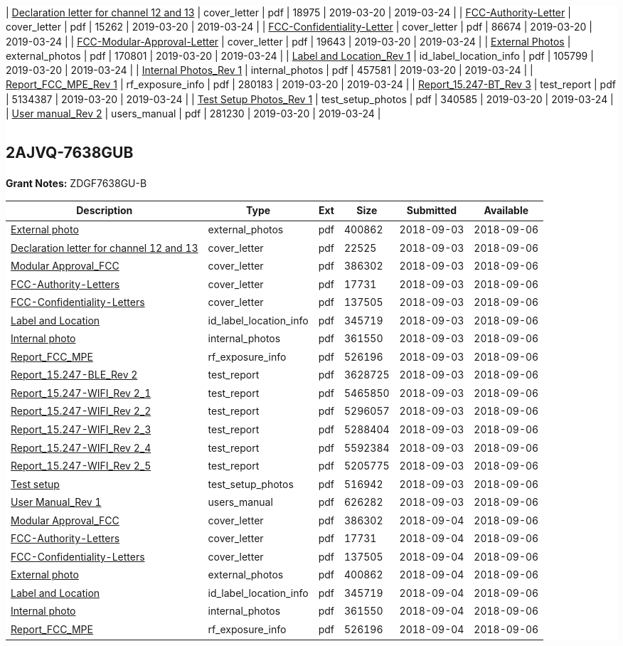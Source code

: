 | [Declaration letter for channel 12 and 13](2AJVQ-7638GUC/a086c95ffd0fadaf9931b68b14160493/4207892.pdf) | cover_letter | pdf | 18975 | 2019-03-20 | 2019-03-24 |
| [FCC-Authority-Letter](2AJVQ-7638GUC/a086c95ffd0fadaf9931b68b14160493/4207893.pdf) | cover_letter | pdf | 15262 | 2019-03-20 | 2019-03-24 |
| [FCC-Confidentiality-Letter](2AJVQ-7638GUC/a086c95ffd0fadaf9931b68b14160493/4207894.pdf) | cover_letter | pdf | 86674 | 2019-03-20 | 2019-03-24 |
| [FCC-Modular-Approval-Letter](2AJVQ-7638GUC/a086c95ffd0fadaf9931b68b14160493/4207895.pdf) | cover_letter | pdf | 19643 | 2019-03-20 | 2019-03-24 |
| [External Photos](2AJVQ-7638GUC/a086c95ffd0fadaf9931b68b14160493/4207896.pdf) | external_photos | pdf | 170801 | 2019-03-20 | 2019-03-24 |
| [Label and Location_Rev 1](2AJVQ-7638GUC/a086c95ffd0fadaf9931b68b14160493/4207898.pdf) | id_label_location_info | pdf | 105799 | 2019-03-20 | 2019-03-24 |
| [Internal Photos_Rev 1](2AJVQ-7638GUC/a086c95ffd0fadaf9931b68b14160493/4207897.pdf) | internal_photos | pdf | 457581 | 2019-03-20 | 2019-03-24 |
| [Report_FCC_MPE_Rev 1](2AJVQ-7638GUC/a086c95ffd0fadaf9931b68b14160493/4207939.pdf) | rf_exposure_info | pdf | 280183 | 2019-03-20 | 2019-03-24 |
| [Report_15.247-BT_Rev 3](2AJVQ-7638GUC/a086c95ffd0fadaf9931b68b14160493/4207951.pdf) | test_report | pdf | 5134387 | 2019-03-20 | 2019-03-24 |
| [Test Setup Photos_Rev 1](2AJVQ-7638GUC/a086c95ffd0fadaf9931b68b14160493/4207923.pdf) | test_setup_photos | pdf | 340585 | 2019-03-20 | 2019-03-24 |
| [User manual_Rev 2](2AJVQ-7638GUC/a086c95ffd0fadaf9931b68b14160493/4207921.pdf) | users_manual | pdf | 281230 | 2019-03-20 | 2019-03-24 |
## 2AJVQ-7638GUB
**Grant Notes:** ZDGF7638GU-B

| Description | Type | Ext | Size | Submitted | Available |
| ----------- | ---- | --- | ---- | --------- | --------- |
| [External photo](2AJVQ-7638GUB/05b2fb34933a21cc4de16dfa146d8955/3988266.pdf) | external_photos | pdf | 400862 | 2018-09-03 | 2018-09-06 |
| [Declaration letter for channel 12 and 13](2AJVQ-7638GUB/05b2fb34933a21cc4de16dfa146d8955/3988260.pdf) | cover_letter | pdf | 22525 | 2018-09-03 | 2018-09-06 |
| [Modular Approval_FCC](2AJVQ-7638GUB/05b2fb34933a21cc4de16dfa146d8955/3988261.pdf) | cover_letter | pdf | 386302 | 2018-09-03 | 2018-09-06 |
| [FCC-Authority-Letters](2AJVQ-7638GUB/05b2fb34933a21cc4de16dfa146d8955/3988264.pdf) | cover_letter | pdf | 17731 | 2018-09-03 | 2018-09-06 |
| [FCC-Confidentiality-Letters](2AJVQ-7638GUB/05b2fb34933a21cc4de16dfa146d8955/3988265.pdf) | cover_letter | pdf | 137505 | 2018-09-03 | 2018-09-06 |
| [Label and Location](2AJVQ-7638GUB/05b2fb34933a21cc4de16dfa146d8955/3988268.pdf) | id_label_location_info | pdf | 345719 | 2018-09-03 | 2018-09-06 |
| [Internal photo](2AJVQ-7638GUB/05b2fb34933a21cc4de16dfa146d8955/3988267.pdf) | internal_photos | pdf | 361550 | 2018-09-03 | 2018-09-06 |
| [Report_FCC_MPE](2AJVQ-7638GUB/05b2fb34933a21cc4de16dfa146d8955/3988270.pdf) | rf_exposure_info | pdf | 526196 | 2018-09-03 | 2018-09-06 |
| [Report_15.247-BLE_Rev 2](2AJVQ-7638GUB/05b2fb34933a21cc4de16dfa146d8955/3988274.pdf) | test_report | pdf | 3628725 | 2018-09-03 | 2018-09-06 |
| [Report_15.247-WIFI_Rev 2_1](2AJVQ-7638GUB/05b2fb34933a21cc4de16dfa146d8955/3988275.pdf) | test_report | pdf | 5465850 | 2018-09-03 | 2018-09-06 |
| [Report_15.247-WIFI_Rev 2_2](2AJVQ-7638GUB/05b2fb34933a21cc4de16dfa146d8955/3988276.pdf) | test_report | pdf | 5296057 | 2018-09-03 | 2018-09-06 |
| [Report_15.247-WIFI_Rev 2_3](2AJVQ-7638GUB/05b2fb34933a21cc4de16dfa146d8955/3988277.pdf) | test_report | pdf | 5288404 | 2018-09-03 | 2018-09-06 |
| [Report_15.247-WIFI_Rev 2_4](2AJVQ-7638GUB/05b2fb34933a21cc4de16dfa146d8955/3988278.pdf) | test_report | pdf | 5592384 | 2018-09-03 | 2018-09-06 |
| [Report_15.247-WIFI_Rev 2_5](2AJVQ-7638GUB/05b2fb34933a21cc4de16dfa146d8955/3988279.pdf) | test_report | pdf | 5205775 | 2018-09-03 | 2018-09-06 |
| [Test setup](2AJVQ-7638GUB/05b2fb34933a21cc4de16dfa146d8955/3988273.pdf) | test_setup_photos | pdf | 516942 | 2018-09-03 | 2018-09-06 |
| [User Manual_Rev 1](2AJVQ-7638GUB/05b2fb34933a21cc4de16dfa146d8955/3988272.pdf) | users_manual | pdf | 626282 | 2018-09-03 | 2018-09-06 |
| [Modular Approval_FCC](2AJVQ-7638GUB/209aae8b499a9dc1175fa52e3923b2f6/3988261.pdf) | cover_letter | pdf | 386302 | 2018-09-04 | 2018-09-06 |
| [FCC-Authority-Letters](2AJVQ-7638GUB/209aae8b499a9dc1175fa52e3923b2f6/3988264.pdf) | cover_letter | pdf | 17731 | 2018-09-04 | 2018-09-06 |
| [FCC-Confidentiality-Letters](2AJVQ-7638GUB/209aae8b499a9dc1175fa52e3923b2f6/3988265.pdf) | cover_letter | pdf | 137505 | 2018-09-04 | 2018-09-06 |
| [External photo](2AJVQ-7638GUB/209aae8b499a9dc1175fa52e3923b2f6/3988266.pdf) | external_photos | pdf | 400862 | 2018-09-04 | 2018-09-06 |
| [Label and Location](2AJVQ-7638GUB/209aae8b499a9dc1175fa52e3923b2f6/3988268.pdf) | id_label_location_info | pdf | 345719 | 2018-09-04 | 2018-09-06 |
| [Internal photo](2AJVQ-7638GUB/209aae8b499a9dc1175fa52e3923b2f6/3988267.pdf) | internal_photos | pdf | 361550 | 2018-09-04 | 2018-09-06 |
| [Report_FCC_MPE](2AJVQ-7638GUB/209aae8b499a9dc1175fa52e3923b2f6/3988270.pdf) | rf_exposure_info | pdf | 526196 | 2018-09-04 | 2018-09-06 |